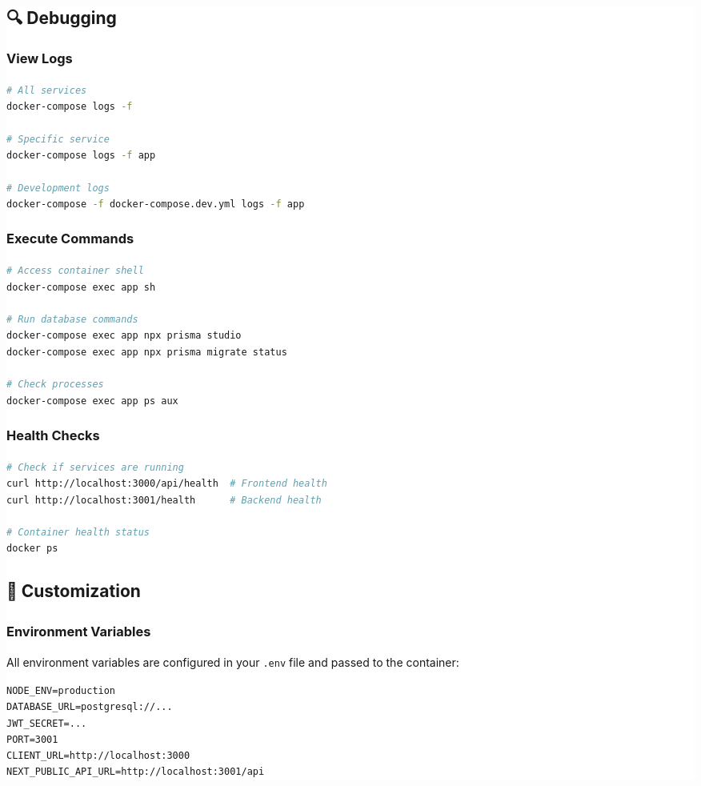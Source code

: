 ## 🔍 Debugging

### View Logs
```bash
# All services
docker-compose logs -f

# Specific service
docker-compose logs -f app

# Development logs
docker-compose -f docker-compose.dev.yml logs -f app
```

### Execute Commands
```bash
# Access container shell
docker-compose exec app sh

# Run database commands
docker-compose exec app npx prisma studio
docker-compose exec app npx prisma migrate status

# Check processes
docker-compose exec app ps aux
```

### Health Checks
```bash
# Check if services are running
curl http://localhost:3000/api/health  # Frontend health
curl http://localhost:3001/health      # Backend health

# Container health status
docker ps
```

## 🔧 Customization

### Environment Variables
All environment variables are configured in your `.env` file and passed to the container:

```env
NODE_ENV=production
DATABASE_URL=postgresql://...
JWT_SECRET=...
PORT=3001
CLIENT_URL=http://localhost:3000
NEXT_PUBLIC_API_URL=http://localhost:3001/api
```

